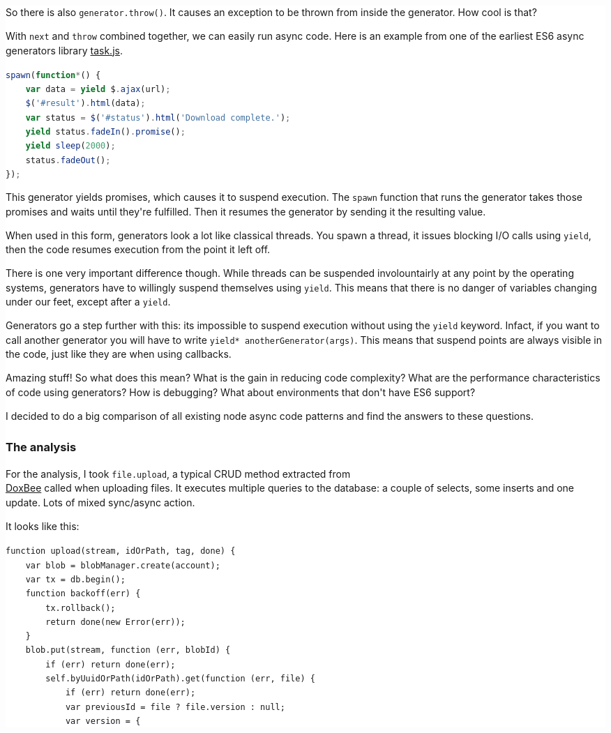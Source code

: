 So there is also `generator.throw()`. It causes an exception to be thrown
from inside the generator. How cool is that?

With `next` and `throw` combined together, we can easily run async code. Here 
is an example from one of the earliest ES6 async generators library 
[task.js](http://taskjs.org/). 

```js
spawn(function*() {
    var data = yield $.ajax(url);
    $('#result').html(data);
    var status = $('#status').html('Download complete.');
    yield status.fadeIn().promise();
    yield sleep(2000);
    status.fadeOut();
});
```

This generator yields promises, which causes it to suspend execution. The `spawn` 
function that runs the generator takes those promises and waits until they're 
fulfilled. Then it resumes the generator by sending it the resulting value.

When used in this form, generators look a lot like classical threads. You spawn 
a thread, it issues blocking I/O calls using `yield`, then the code resumes 
execution from the point it left off.

There is one very important difference though. While threads can be suspended
involountairly at any point by the operating systems, generators have to 
willingly suspend themselves using `yield`. This means that there is no danger 
of variables changing under our feet, except after a `yield`.

Generators go a step further with this: its impossible to suspend execution
without using the `yield` keyword. Infact, if you want to call another 
generator you will have to write `yield* anotherGenerator(args)`. This means 
that suspend points are always visible in the code, just like they are when 
using callbacks.

Amazing stuff! So what does this mean? What is the gain in reducing code 
complexity? What are the performance characteristics of code using generators?
How is debugging? What about environments that don't have ES6 support?

I decided to do a big comparison of all existing node async code patterns and
find the answers to these questions. 

<a name="skip"></a>

### The analysis

For the analysis, I took `file.upload`, a typical CRUD method extracted from  
[DoxBee](http://doxbee.com) called when uploading files. It executes multiple 
queries to the database: a couple of selects, some inserts and one update. 
Lots of mixed sync/async action.

It looks like this: 

```
function upload(stream, idOrPath, tag, done) {
    var blob = blobManager.create(account);
    var tx = db.begin();
    function backoff(err) {
        tx.rollback();
        return done(new Error(err));
    }
    blob.put(stream, function (err, blobId) {
        if (err) return done(err);
        self.byUuidOrPath(idOrPath).get(function (err, file) {
            if (err) return done(err);
            var previousId = file ? file.version : null;
            var version = {
```